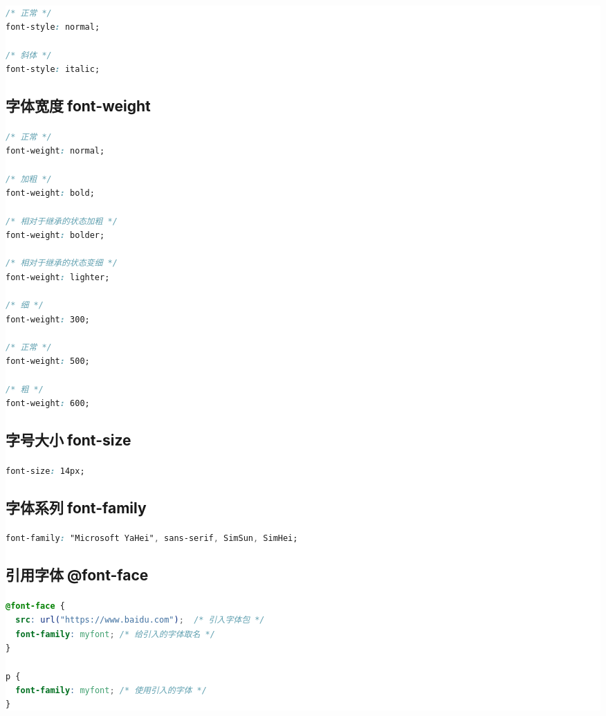 ```css
/* 正常 */
font-style: normal;

/* 斜体 */
font-style: italic;
```

## 字体宽度 font-weight

```css
/* 正常 */
font-weight: normal;

/* 加粗 */
font-weight: bold;

/* 相对于继承的状态加粗 */
font-weight: bolder;

/* 相对于继承的状态变细 */
font-weight: lighter;

/* 细 */
font-weight: 300;

/* 正常 */
font-weight: 500;

/* 粗 */
font-weight: 600;
```

## 字号大小 font-size

```css
font-size: 14px;
```

## 字体系列 font-family

```css
font-family: "Microsoft YaHei", sans-serif, SimSun, SimHei;
```

## 引用字体 @font-face

```css
@font-face {
  src: url("https://www.baidu.com");  /* 引入字体包 */
  font-family: myfont; /* 给引入的字体取名 */
}

p {
  font-family: myfont; /* 使用引入的字体 */
}
```
